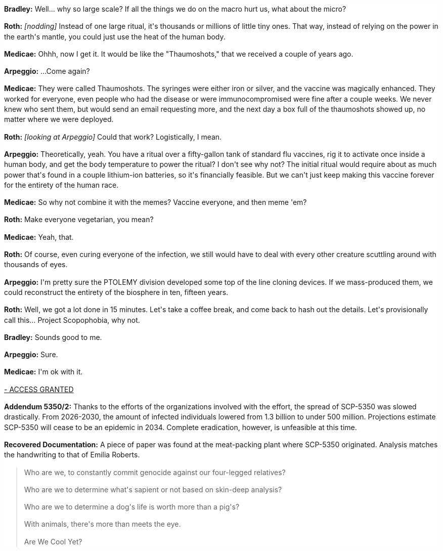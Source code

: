 **Bradley:** Well… why so large scale? If all the things we do on the macro hurt us, what about the micro?

**Roth:** _\[nodding\]_ Instead of one large ritual, it's thousands or millions of little tiny ones. That way, instead of relying on the power in the earth's mantle, you could just use the heat of the human body.

**Medicae:** Ohhh, now I get it. It would be like the "Thaumoshots," that we received a couple of years ago.

**Arpeggio:** …Come again?

**Medicae:** They were called Thaumoshots. The syringes were either iron or silver, and the vaccine was magically enhanced. They worked for everyone, even people who had the disease or were immunocompromised were fine after a couple weeks. We never knew who sent them, but would send an email requesting more, and the next day a box full of the thaumoshots showed up, no matter where we were deployed.

**Roth:** _\[looking at Arpeggio\]_ Could that work? Logistically, I mean.

**Arpeggio:** Theoretically, yeah. You have a ritual over a fifty-gallon tank of standard flu vaccines, rig it to activate once inside a human body, and get the body temperature to power the ritual? I don't see why not? The initial ritual would require about as much power that's found in a couple lithium-ion batteries, so it's financially feasible. But we can't just keep making this vaccine forever for the entirety of the human race.

**Medicae:** So why not combine it with the memes? Vaccine everyone, and then meme 'em?

**Roth:** Make everyone vegetarian, you mean?

**Medicae:** Yeah, that.

**Roth:** Of course, even curing everyone of the infection, we still would have to deal with every other creature scuttling around with thousands of eyes.

**Arpeggio:** I'm pretty sure the PTOLEMY division developed some top of the line cloning devices. If we mass-produced them, we could reconstruct the entirety of the biosphere in ten, fifteen years.

**Roth:** Well, we got a lot done in 15 minutes. Let's take a coffee break, and come back to hash out the details. Let's provisionally call this… Project Scopophobia, why not.

**Bradley:** Sounds good to me.

**Arpeggio:** Sure.

**Medicae:** I'm ok with it.

**<End Log>**

[\- ACCESS GRANTED](javascript:;)

**Addendum 5350/2:** Thanks to the efforts of the organizations involved with the effort, the spread of SCP-5350 was slowed drastically. From 2026-2030, the amount of infected individuals lowered from 1.3 billion to under 500 million. Projections estimate SCP-5350 will cease to be an epidemic in 2034. Complete eradication, however, is unfeasible at this time.

**Recovered Documentation:** A piece of paper was found at the meat-packing plant where SCP-5350 originated. Analysis matches the handwriting to that of Emilia Roberts.

> Who are we, to constantly commit genocide against our four-legged relatives?
> 
> Who are we to determine what's sapient or not based on skin-deep analysis?
> 
> Who are we to determine a dog's life is worth more than a pig's?
> 
> With animals, there's more than meets the eye.
> 
> Are We Cool Yet?